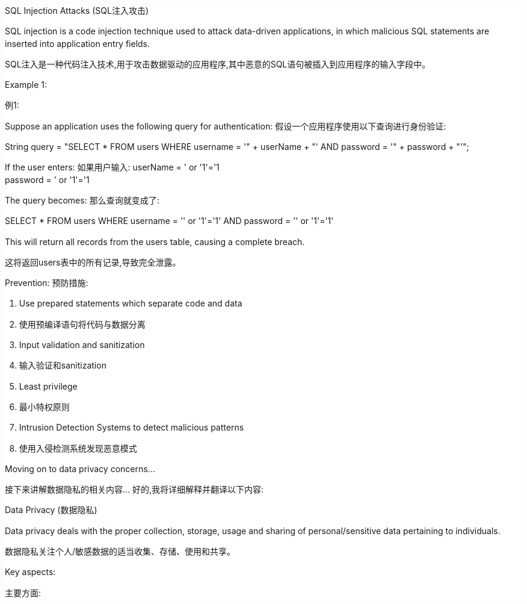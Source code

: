 SQL Injection Attacks (SQL注入攻击)

SQL injection is a code injection technique used to attack data-driven applications, in which malicious SQL statements are inserted into application entry fields.

SQL注入是一种代码注入技术,用于攻击数据驱动的应用程序,其中恶意的SQL语句被插入到应用程序的输入字段中。

Example 1:

例1:

Suppose an application uses the following query for authentication:
假设一个应用程序使用以下查询进行身份验证:

String query = "SELECT * FROM users WHERE username = '" + userName + "' AND password = '" + password + "'";

If the user enters:
如果用户输入:
userName = ' or '1'='1  
password = ' or '1'='1

The query becomes:
那么查询就变成了:

SELECT * FROM users WHERE username = '' or '1'='1' AND password = '' or '1'='1'

This will return all records from the users table, causing a complete breach.

这将返回users表中的所有记录,导致完全泄露。

Prevention:
预防措施:

1) Use prepared statements which separate code and data
1) 使用预编译语句将代码与数据分离

2) Input validation and sanitization 
2) 输入验证和sanitization

3) Least privilege 
3) 最小特权原则

4) Intrusion Detection Systems to detect malicious patterns
4) 使用入侵检测系统发现恶意模式

Moving on to data privacy concerns...

接下来讲解数据隐私的相关内容...
好的,我将详细解释并翻译以下内容:

Data Privacy (数据隐私)

Data privacy deals with the proper collection, storage, usage and sharing of personal/sensitive data pertaining to individuals.

数据隐私关注个人/敏感数据的适当收集、存储、使用和共享。

Key aspects:

主要方面:
